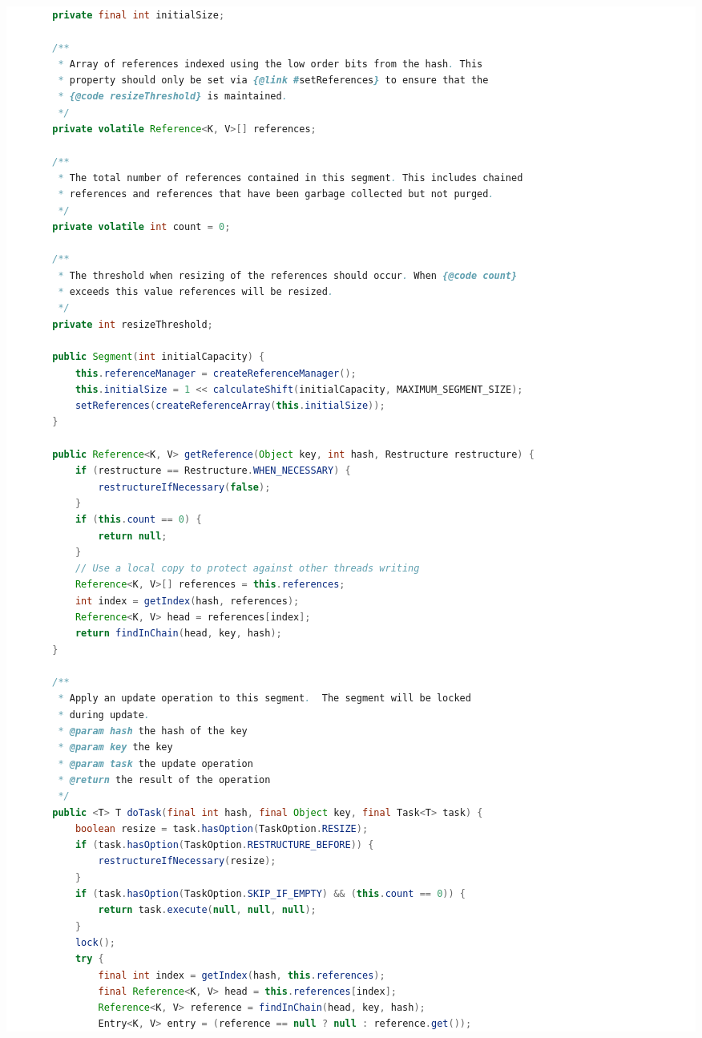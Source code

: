 ```java
		private final int initialSize;

		/**
		 * Array of references indexed using the low order bits from the hash. This
		 * property should only be set via {@link #setReferences} to ensure that the
		 * {@code resizeThreshold} is maintained.
		 */
		private volatile Reference<K, V>[] references;

		/**
		 * The total number of references contained in this segment. This includes chained
		 * references and references that have been garbage collected but not purged.
		 */
		private volatile int count = 0;

		/**
		 * The threshold when resizing of the references should occur. When {@code count}
		 * exceeds this value references will be resized.
		 */
		private int resizeThreshold;

		public Segment(int initialCapacity) {
			this.referenceManager = createReferenceManager();
			this.initialSize = 1 << calculateShift(initialCapacity, MAXIMUM_SEGMENT_SIZE);
			setReferences(createReferenceArray(this.initialSize));
		}

		public Reference<K, V> getReference(Object key, int hash, Restructure restructure) {
			if (restructure == Restructure.WHEN_NECESSARY) {
				restructureIfNecessary(false);
			}
			if (this.count == 0) {
				return null;
			}
			// Use a local copy to protect against other threads writing
			Reference<K, V>[] references = this.references;
			int index = getIndex(hash, references);
			Reference<K, V> head = references[index];
			return findInChain(head, key, hash);
		}

		/**
		 * Apply an update operation to this segment.  The segment will be locked
		 * during update.
		 * @param hash the hash of the key
		 * @param key the key
		 * @param task the update operation
		 * @return the result of the operation
		 */
		public <T> T doTask(final int hash, final Object key, final Task<T> task) {
			boolean resize = task.hasOption(TaskOption.RESIZE);
			if (task.hasOption(TaskOption.RESTRUCTURE_BEFORE)) {
				restructureIfNecessary(resize);
			}
			if (task.hasOption(TaskOption.SKIP_IF_EMPTY) && (this.count == 0)) {
				return task.execute(null, null, null);
			}
			lock();
			try {
				final int index = getIndex(hash, this.references);
				final Reference<K, V> head = this.references[index];
				Reference<K, V> reference = findInChain(head, key, hash);
				Entry<K, V> entry = (reference == null ? null : reference.get());
```